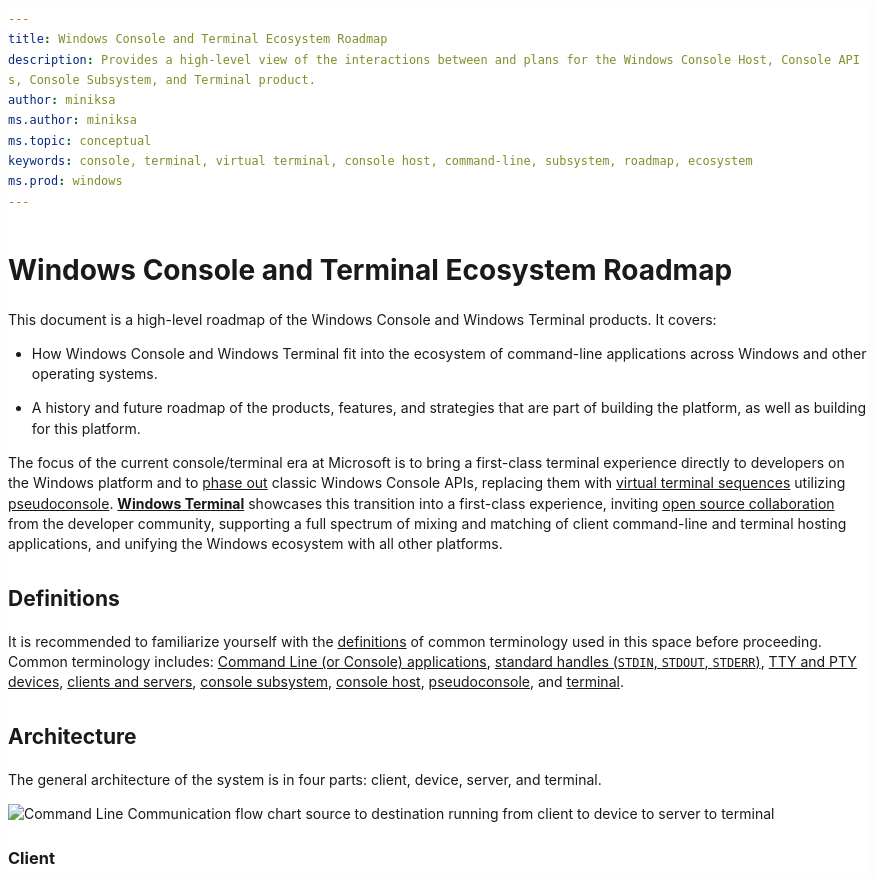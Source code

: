 ```yaml
---
title: Windows Console and Terminal Ecosystem Roadmap
description: Provides a high-level view of the interactions between and plans for the Windows Console Host, Console APIs, Console Subsystem, and Terminal product.
author: miniksa
ms.author: miniksa
ms.topic: conceptual
keywords: console, terminal, virtual terminal, console host, command-line, subsystem, roadmap, ecosystem
ms.prod: windows
---
```


# Windows Console and Terminal Ecosystem Roadmap

This document is a high-level roadmap of the Windows Console and Windows Terminal products. It covers:


- How Windows Console and Windows Terminal fit into the ecosystem of command-line applications across Windows and other operating systems.

- A history and future roadmap of the products, features, and strategies that are part of building the platform, as well as building for this platform.

The focus of the current console/terminal era at Microsoft is to bring a first-class terminal experience directly to developers on the Windows platform and to [phase out](classic-vs-vt.md) classic Windows Console APIs, replacing them with [virtual terminal sequences](console-virtual-terminal-sequences.md) utilizing [pseudoconsole](pseudoconsoles.md). **[Windows Terminal](/windows/terminal/)** showcases this transition into a first-class experience, inviting [open source collaboration](https://github.com/microsoft/terminal) from the developer community, supporting a full spectrum of mixing and matching of client command-line and terminal hosting applications, and unifying the Windows ecosystem with all other platforms.

## Definitions

It is recommended to familiarize yourself with the [definitions](definitions.md) of common terminology used in this space before proceeding. Common terminology includes: [Command Line (or Console) applications](definitions.md#command-line-applications), [standard handles (`STDIN`, `STDOUT`, `STDERR`)](definitions.md#standard-handles), [TTY and PTY devices](definitions.md#ttypty), [clients and servers](definitions.md#clients-and-servers), [console subsystem](definitions.md#console-subsystem), [console host](definitions.md#console-host), [pseudoconsole](definitions.md#pseudoconsole), and [terminal](definitions.md#terminal).

## Architecture

The general architecture of the system is in four parts: client, device, server, and terminal.

![Command Line Communication flow chart source to destination running from client to device to server to terminal](images/command-line-communication.png)

### Client
